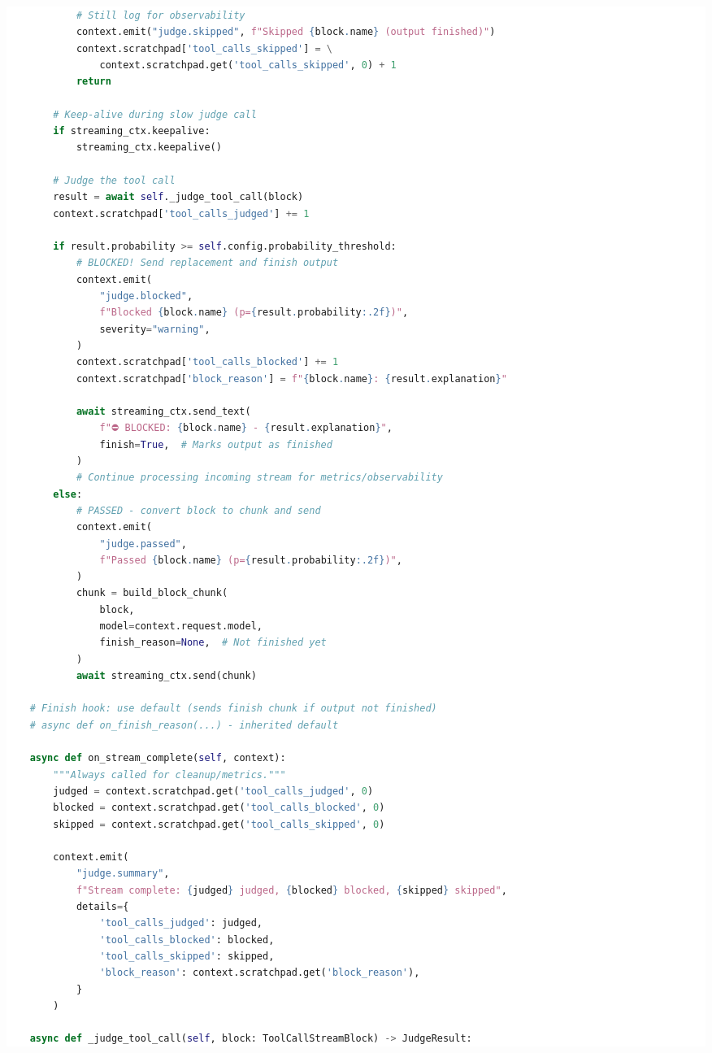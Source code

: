 ```python
            # Still log for observability
            context.emit("judge.skipped", f"Skipped {block.name} (output finished)")
            context.scratchpad['tool_calls_skipped'] = \
                context.scratchpad.get('tool_calls_skipped', 0) + 1
            return

        # Keep-alive during slow judge call
        if streaming_ctx.keepalive:
            streaming_ctx.keepalive()

        # Judge the tool call
        result = await self._judge_tool_call(block)
        context.scratchpad['tool_calls_judged'] += 1

        if result.probability >= self.config.probability_threshold:
            # BLOCKED! Send replacement and finish output
            context.emit(
                "judge.blocked",
                f"Blocked {block.name} (p={result.probability:.2f})",
                severity="warning",
            )
            context.scratchpad['tool_calls_blocked'] += 1
            context.scratchpad['block_reason'] = f"{block.name}: {result.explanation}"

            await streaming_ctx.send_text(
                f"⛔ BLOCKED: {block.name} - {result.explanation}",
                finish=True,  # Marks output as finished
            )
            # Continue processing incoming stream for metrics/observability
        else:
            # PASSED - convert block to chunk and send
            context.emit(
                "judge.passed",
                f"Passed {block.name} (p={result.probability:.2f})",
            )
            chunk = build_block_chunk(
                block,
                model=context.request.model,
                finish_reason=None,  # Not finished yet
            )
            await streaming_ctx.send(chunk)

    # Finish hook: use default (sends finish chunk if output not finished)
    # async def on_finish_reason(...) - inherited default

    async def on_stream_complete(self, context):
        """Always called for cleanup/metrics."""
        judged = context.scratchpad.get('tool_calls_judged', 0)
        blocked = context.scratchpad.get('tool_calls_blocked', 0)
        skipped = context.scratchpad.get('tool_calls_skipped', 0)

        context.emit(
            "judge.summary",
            f"Stream complete: {judged} judged, {blocked} blocked, {skipped} skipped",
            details={
                'tool_calls_judged': judged,
                'tool_calls_blocked': blocked,
                'tool_calls_skipped': skipped,
                'block_reason': context.scratchpad.get('block_reason'),
            }
        )

    async def _judge_tool_call(self, block: ToolCallStreamBlock) -> JudgeResult:
```